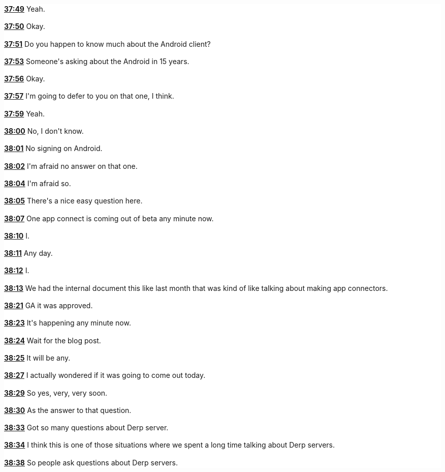 **[37:49](https://youtube.com/watch?v=-GqO9o51jcM&t=2269s)** Yeah.

**[37:50](https://youtube.com/watch?v=-GqO9o51jcM&t=2270s)** Okay.

**[37:51](https://youtube.com/watch?v=-GqO9o51jcM&t=2271s)** Do you happen to know much about the Android client?

**[37:53](https://youtube.com/watch?v=-GqO9o51jcM&t=2273s)** Someone's asking about the Android in 15 years.

**[37:56](https://youtube.com/watch?v=-GqO9o51jcM&t=2276s)** Okay.

**[37:57](https://youtube.com/watch?v=-GqO9o51jcM&t=2277s)** I'm going to defer to you on that one, I think.

**[37:59](https://youtube.com/watch?v=-GqO9o51jcM&t=2279s)** Yeah.

**[38:00](https://youtube.com/watch?v=-GqO9o51jcM&t=2280s)** No, I don't know.

**[38:01](https://youtube.com/watch?v=-GqO9o51jcM&t=2281s)** No signing on Android.

**[38:02](https://youtube.com/watch?v=-GqO9o51jcM&t=2282s)** I'm afraid no answer on that one.

**[38:04](https://youtube.com/watch?v=-GqO9o51jcM&t=2284s)** I'm afraid so.

**[38:05](https://youtube.com/watch?v=-GqO9o51jcM&t=2285s)** There's a nice easy question here.

**[38:07](https://youtube.com/watch?v=-GqO9o51jcM&t=2287s)** One app connect is coming out of beta any minute now.

**[38:10](https://youtube.com/watch?v=-GqO9o51jcM&t=2290s)** I.

**[38:11](https://youtube.com/watch?v=-GqO9o51jcM&t=2291s)** Any day.

**[38:12](https://youtube.com/watch?v=-GqO9o51jcM&t=2292s)** I.

**[38:13](https://youtube.com/watch?v=-GqO9o51jcM&t=2293s)** We had the internal document this like last month that was kind of like talking about making app connectors.

**[38:21](https://youtube.com/watch?v=-GqO9o51jcM&t=2301s)** GA it was approved.

**[38:23](https://youtube.com/watch?v=-GqO9o51jcM&t=2303s)** It's happening any minute now.

**[38:24](https://youtube.com/watch?v=-GqO9o51jcM&t=2304s)** Wait for the blog post.

**[38:25](https://youtube.com/watch?v=-GqO9o51jcM&t=2305s)** It will be any.

**[38:27](https://youtube.com/watch?v=-GqO9o51jcM&t=2307s)** I actually wondered if it was going to come out today.

**[38:29](https://youtube.com/watch?v=-GqO9o51jcM&t=2309s)** So yes, very, very soon.

**[38:30](https://youtube.com/watch?v=-GqO9o51jcM&t=2310s)** As the answer to that question.

**[38:33](https://youtube.com/watch?v=-GqO9o51jcM&t=2313s)** Got so many questions about Derp server.

**[38:34](https://youtube.com/watch?v=-GqO9o51jcM&t=2314s)** I think this is one of those situations where we spent a long time talking about Derp servers.

**[38:38](https://youtube.com/watch?v=-GqO9o51jcM&t=2318s)** So people ask questions about Derp servers.
